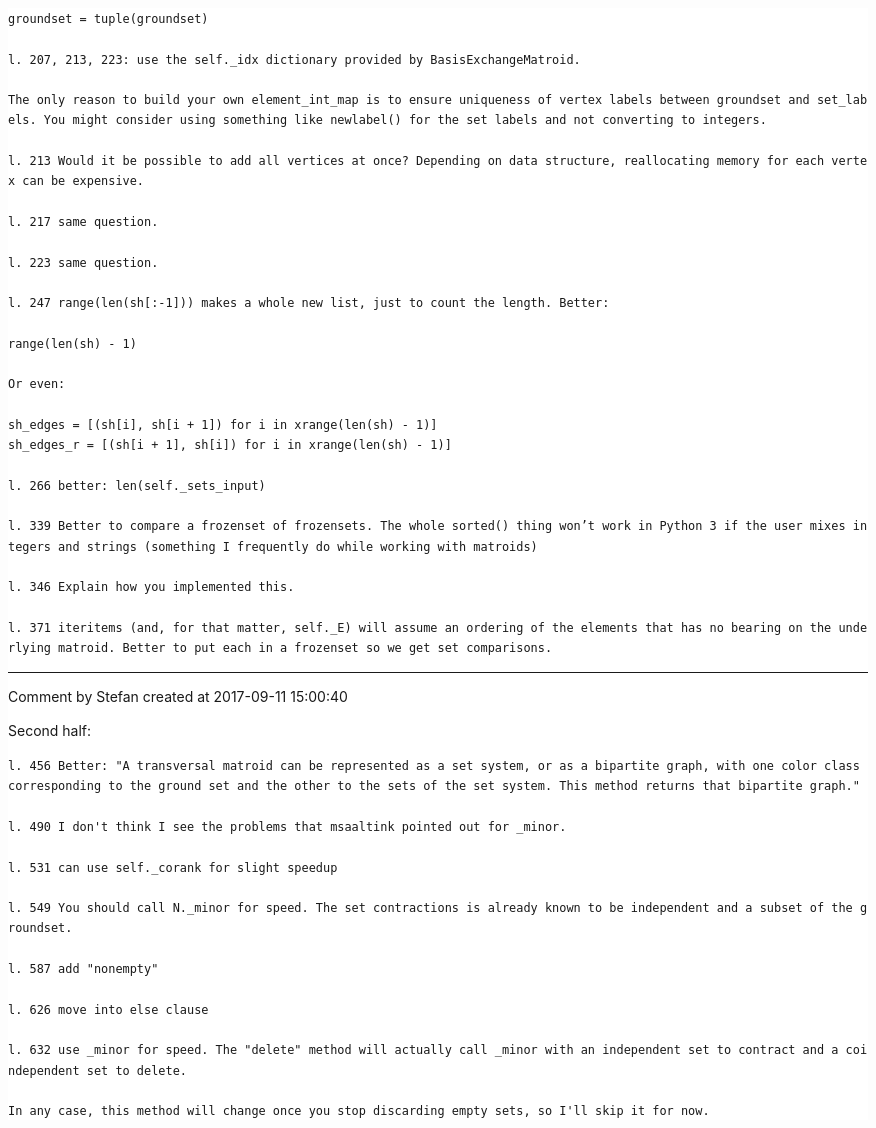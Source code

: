 ```
groundset = tuple(groundset)

l. 207, 213, 223: use the self._idx dictionary provided by BasisExchangeMatroid.

The only reason to build your own element_int_map is to ensure uniqueness of vertex labels between groundset and set_labels. You might consider using something like newlabel() for the set labels and not converting to integers.

l. 213 Would it be possible to add all vertices at once? Depending on data structure, reallocating memory for each vertex can be expensive.

l. 217 same question.

l. 223 same question.

l. 247 range(len(sh[:-1])) makes a whole new list, just to count the length. Better:

range(len(sh) - 1)

Or even:

sh_edges = [(sh[i], sh[i + 1]) for i in xrange(len(sh) - 1)]
sh_edges_r = [(sh[i + 1], sh[i]) for i in xrange(len(sh) - 1)]

l. 266 better: len(self._sets_input)

l. 339 Better to compare a frozenset of frozensets. The whole sorted() thing won’t work in Python 3 if the user mixes integers and strings (something I frequently do while working with matroids)

l. 346 Explain how you implemented this.

l. 371 iteritems (and, for that matter, self._E) will assume an ordering of the elements that has no bearing on the underlying matroid. Better to put each in a frozenset so we get set comparisons.
```



---

Comment by Stefan created at 2017-09-11 15:00:40

Second half:


```
l. 456 Better: "A transversal matroid can be represented as a set system, or as a bipartite graph, with one color class corresponding to the ground set and the other to the sets of the set system. This method returns that bipartite graph."

l. 490 I don't think I see the problems that msaaltink pointed out for _minor.

l. 531 can use self._corank for slight speedup

l. 549 You should call N._minor for speed. The set contractions is already known to be independent and a subset of the groundset.

l. 587 add "nonempty"

l. 626 move into else clause

l. 632 use _minor for speed. The "delete" method will actually call _minor with an independent set to contract and a coindependent set to delete.

In any case, this method will change once you stop discarding empty sets, so I'll skip it for now.

```